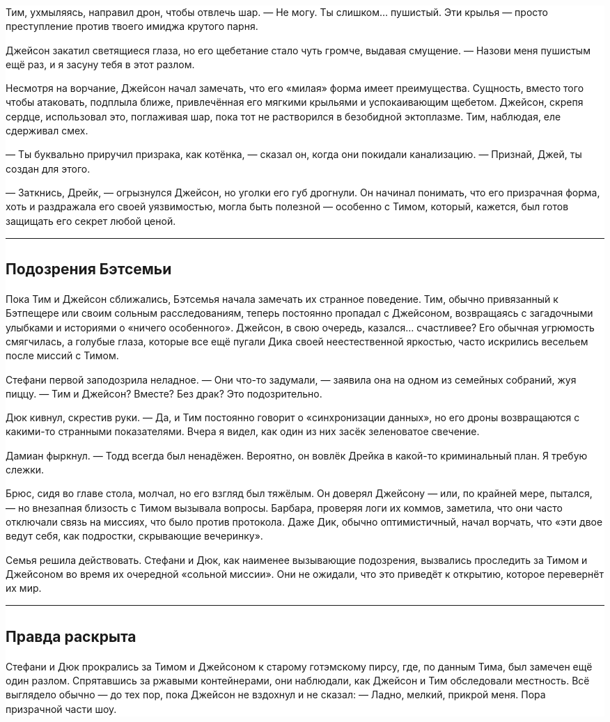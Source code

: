 Тим, ухмыляясь, направил дрон, чтобы отвлечь шар. — Не могу. Ты слишком… пушистый. Эти крылья — просто преступление против твоего имиджа крутого парня.

Джейсон закатил светящиеся глаза, но его щебетание стало чуть громче, выдавая смущение. — Назови меня пушистым ещё раз, и я засуну тебя в этот разлом.

Несмотря на ворчание, Джейсон начал замечать, что его «милая» форма имеет преимущества. Сущность, вместо того чтобы атаковать, подплыла ближе, привлечённая его мягкими крыльями и успокаивающим щебетом. Джейсон, скрепя сердце, использовал это, поглаживая шар, пока тот не растворился в безобидной эктоплазме. Тим, наблюдая, еле сдерживал смех.

— Ты буквально приручил призрака, как котёнка, — сказал он, когда они покидали канализацию. — Признай, Джей, ты создан для этого.

— Заткнись, Дрейк, — огрызнулся Джейсон, но уголки его губ дрогнули. Он начинал понимать, что его призрачная форма, хоть и раздражала его своей уязвимостью, могла быть полезной — особенно с Тимом, который, кажется, был готов защищать его секрет любой ценой.

---

## Подозрения Бэтсемьи

Пока Тим и Джейсон сближались, Бэтсемья начала замечать их странное поведение. Тим, обычно привязанный к Бэтпещере или своим сольным расследованиям, теперь постоянно пропадал с Джейсоном, возвращаясь с загадочными улыбками и историями о «ничего особенного». Джейсон, в свою очередь, казался… счастливее? Его обычная угрюмость смягчилась, а голубые глаза, которые все ещё пугали Дика своей неестественной яркостью, часто искрились весельем после миссий с Тимом.

Стефани первой заподозрила неладное. — Они что-то задумали, — заявила она на одном из семейных собраний, жуя пиццу. — Тим и Джейсон? Вместе? Без драк? Это подозрительно.

Дюк кивнул, скрестив руки. — Да, и Тим постоянно говорит о «синхронизации данных», но его дроны возвращаются с какими-то странными показателями. Вчера я видел, как один из них засёк зеленоватое свечение.

Дамиан фыркнул. — Тодд всегда был ненадёжен. Вероятно, он вовлёк Дрейка в какой-то криминальный план. Я требую слежки.

Брюс, сидя во главе стола, молчал, но его взгляд был тяжёлым. Он доверял Джейсону — или, по крайней мере, пытался, — но внезапная близость с Тимом вызывала вопросы. Барбара, проверяя логи их коммов, заметила, что они часто отключали связь на миссиях, что было против протокола. Даже Дик, обычно оптимистичный, начал ворчать, что «эти двое ведут себя, как подростки, скрывающие вечеринку».

Семья решила действовать. Стефани и Дюк, как наименее вызывающие подозрения, вызвались проследить за Тимом и Джейсоном во время их очередной «сольной миссии». Они не ожидали, что это приведёт к открытию, которое перевернёт их мир.

---

## Правда раскрыта

Стефани и Дюк прокрались за Тимом и Джейсоном к старому готэмскому пирсу, где, по данным Тима, был замечен ещё один разлом. Спрятавшись за ржавыми контейнерами, они наблюдали, как Джейсон и Тим обследовали местность. Всё выглядело обычно — до тех пор, пока Джейсон не вздохнул и не сказал: — Ладно, мелкий, прикрой меня. Пора призрачной части шоу.
